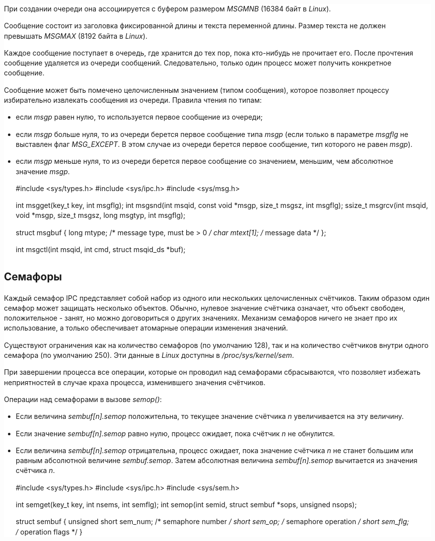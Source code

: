При создании очереди она ассоциируется с буфером размером _MSGMNB_ (16384 байт в _Linux_).

Сообщение состоит из заголовка фиксированной длины и текста переменной длины. Размер текста не должен превышать _MSGMAX_ (8192 байта в _Linux_).

Каждое сообщение поступает в очередь, где хранится до тех пор, пока кто-нибудь не прочитает его. После прочтения сообщение удаляется из очереди сообщений. Следовательно, только один процесс может получить конкретное сообщение.

Сообщение может быть помечено целочисленным значением (типом сообщения), которое позволяет процессу избирательно извлекать сообщения из очереди. Правила чтения по типам:

-   если _msgp_ равен нулю, то используется первое сообщение из очереди;
-   если _msgp_ больше нуля, то из очереди берется первое сообщение типа _msgp_ (если только в параметре _msgflg_ не выставлен флаг _MSG_EXCEPT_. В этом случае из очереди берется первое сообщение, тип которого не равен _msgp_).
-   если _msgp_ меньше нуля, то из очереди берется первое сообщение со значением, меньшим, чем абсолютное значение _msgp_.
    
    #include <sys/types.h> #include <sys/ipc.h> #include <sys/msg.h>
    
    int msgget(key_t key, int msgflg); int msgsnd(int msqid, const void *msgp, size_t msgsz, int msgflg); ssize_t msgrcv(int msqid, void *msgp, size_t msgsz, long msgtyp, int msgflg);
    
    struct msgbuf { long mtype; /* message type, must be > 0 _/ char mtext[1]; /_ message data */ };
    
    int msgctl(int msqid, int cmd, struct msqid_ds *buf);
    

## Семафоры

Каждый семафор IPC представляет собой набор из одного или нескольких целочисленных счётчиков. Таким образом один семафор может защищать несколько объектов. Обычно, нулевое значение счётчика означает, что объект свободен, положительное - занят, но можно договориться о других значениях. Механизм семафоров ничего не знает про их использование, а только обеспечивает атомарные операции изменения значений.

Существуют ограничения как на количество семафоров (по умолчанию 128), так и на количество счётчиков внутри одного семафора (по умолчанию 250). Эти данные в _Linux_ доступны в _/proc/sys/kernel/sem_.

При завершении процесса все операции, которые он проводил над семафорами сбрасываются, что позволяет избежать неприятностей в случае краха процесса, изменившего значения счётчиков.

Операции над семафорами в вызове _semop()_:

-   Если величина _sembuf[n].semop_ положительна, то текущее значение счётчика _n_ увеличивается на эту величину.
-   Если значение _sembuf[n].semop_ равно нулю, процесс ожидает, пока счётчик _n_ не обнулится.
-   Если величина _sembuf[n].semop_ отрицательна, процесс ожидает, пока значение счётчика _n_ не станет большим или равным абсолютной величине _sembuf.semop_. Затем абсолютная величина _sembuf[n].semop_ вычитается из значения счётчика _n_.
    
    #include <sys/types.h> #include <sys/ipc.h> #include <sys/sem.h>
    
    int semget(key_t key, int nsems, int semflg); int semop(int semid, struct sembuf *sops, unsigned nsops);
    
    struct sembuf { unsigned short sem_num; /* semaphore number _/ short sem_op; /_ semaphore operation _/ short sem_flg; /_ operation flags */ }
    